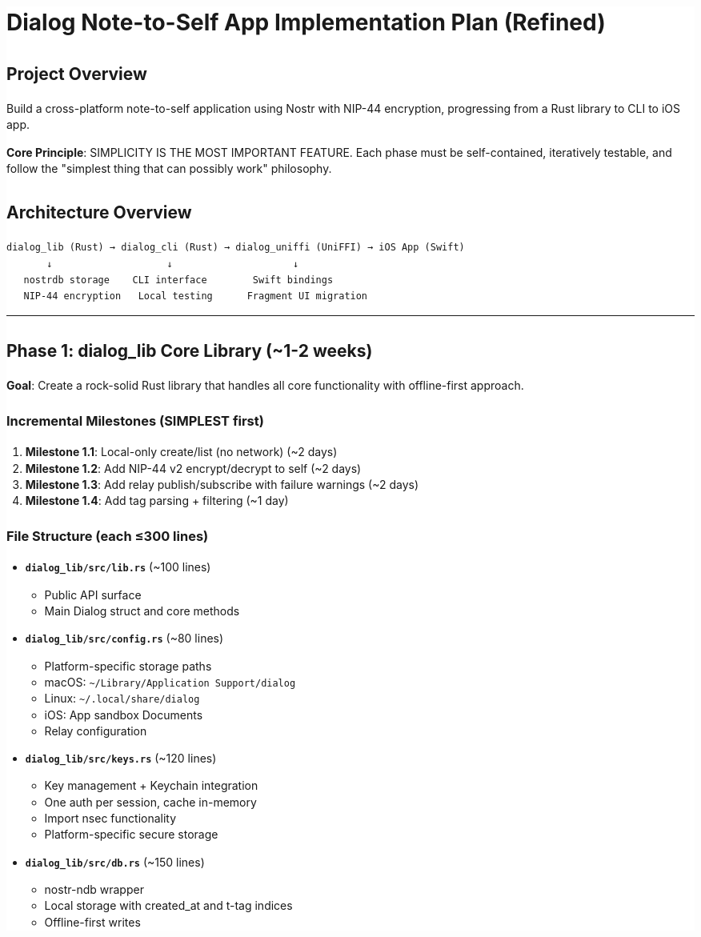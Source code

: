 # Dialog Note-to-Self App Implementation Plan (Refined)

## Project Overview
Build a cross-platform note-to-self application using Nostr with NIP-44 encryption, progressing from a Rust library to CLI to iOS app.

**Core Principle**: SIMPLICITY IS THE MOST IMPORTANT FEATURE. Each phase must be self-contained, iteratively testable, and follow the "simplest thing that can possibly work" philosophy.

## Architecture Overview

```
dialog_lib (Rust) → dialog_cli (Rust) → dialog_uniffi (UniFFI) → iOS App (Swift)
       ↓                    ↓                     ↓
   nostrdb storage    CLI interface        Swift bindings
   NIP-44 encryption   Local testing      Fragment UI migration
```

---

## Phase 1: dialog_lib Core Library (~1-2 weeks)

**Goal**: Create a rock-solid Rust library that handles all core functionality with offline-first approach.

### Incremental Milestones (SIMPLEST first)
1. **Milestone 1.1**: Local-only create/list (no network) (~2 days)
2. **Milestone 1.2**: Add NIP-44 v2 encrypt/decrypt to self (~2 days)  
3. **Milestone 1.3**: Add relay publish/subscribe with failure warnings (~2 days)
4. **Milestone 1.4**: Add tag parsing + filtering (~1 day)

### File Structure (each ≤300 lines)
- **`dialog_lib/src/lib.rs`** (~100 lines)
  - Public API surface
  - Main Dialog struct and core methods

- **`dialog_lib/src/config.rs`** (~80 lines) 
  - Platform-specific storage paths
  - macOS: `~/Library/Application Support/dialog`
  - Linux: `~/.local/share/dialog`  
  - iOS: App sandbox Documents
  - Relay configuration

- **`dialog_lib/src/keys.rs`** (~120 lines)
  - Key management + Keychain integration
  - One auth per session, cache in-memory
  - Import nsec functionality
  - Platform-specific secure storage

- **`dialog_lib/src/db.rs`** (~150 lines)
  - nostr-ndb wrapper
  - Local storage with created_at and t-tag indices
  - Offline-first writes
